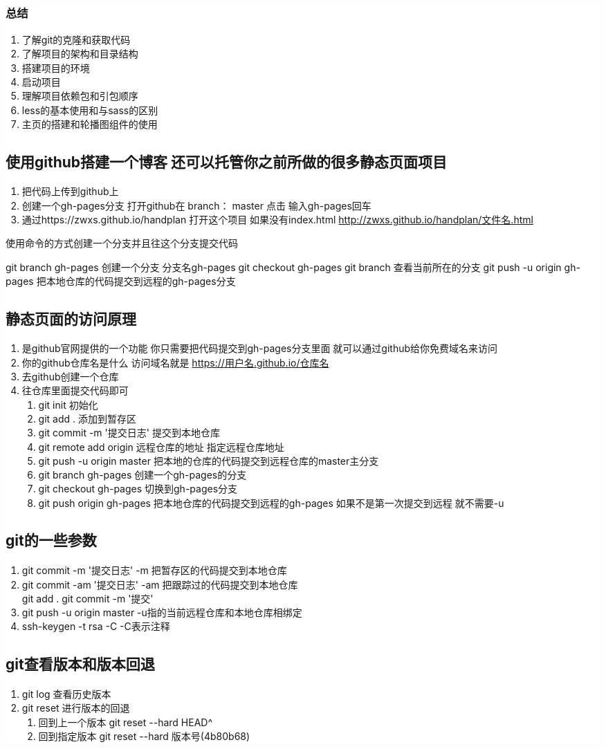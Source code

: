 ### 总结

1. 了解git的克隆和获取代码
2. 了解项目的架构和目录结构
3. 搭建项目的环境
4. 启动项目
5. 理解项目依赖包和引包顺序
6. less的基本使用和与sass的区别
7. 主页的搭建和轮播图组件的使用

## 使用github搭建一个博客  还可以托管你之前所做的很多静态页面项目

1. 把代码上传到github上
2. 创建一个gh-pages分支  打开github在 branch： master 点击 输入gh-pages回车
3. 通过https://zwxs.github.io/handplan 打开这个项目  如果没有index.html http://zwxs.github.io/handplan/文件名.html

使用命令的方式创建一个分支并且往这个分支提交代码

git branch gh-pages  创建一个分支 分支名gh-pages
git checkout gh-pages
git branch 查看当前所在的分支
git push -u origin gh-pages 把本地仓库的代码提交到远程的gh-pages分支


## 静态页面的访问原理

1. 是github官网提供的一个功能 你只需要把代码提交到gh-pages分支里面 就可以通过github给你免费域名来访问
2. 你的github仓库名是什么 访问域名就是 https://用户名.github.io/仓库名
3. 去github创建一个仓库
4. 往仓库里面提交代码即可
    1. git init 初始化
    2. git add . 添加到暂存区
    3. git commit -m '提交日志'  提交到本地仓库
    4. git remote add origin 远程仓库的地址  指定远程仓库地址
    5. git push -u origin master 把本地的仓库的代码提交到远程仓库的master主分支
    6. git branch gh-pages 创建一个gh-pages的分支 
    7. git checkout gh-pages 切换到gh-pages分支
    8. git push origin gh-pages 把本地仓库的代码提交到远程的gh-pages  如果不是第一次提交到远程 就不需要-u

## git的一些参数

  1. git commit -m '提交日志'  -m  把暂存区的代码提交到本地仓库
  2. git commit -am '提交日志' -am 把跟踪过的代码提交到本地仓库  
     git add . git commit -m '提交'
  3. git push -u origin master -u指的当前远程仓库和本地仓库相绑定
  4. ssh-keygen -t rsa -C  -C表示注释

## git查看版本和版本回退

  1. git log 查看历史版本
  2. git reset 进行版本的回退 
     1. 回到上一个版本 git reset  --hard HEAD^
     2. 回到指定版本 git reset  --hard 版本号(4b80b68)
     